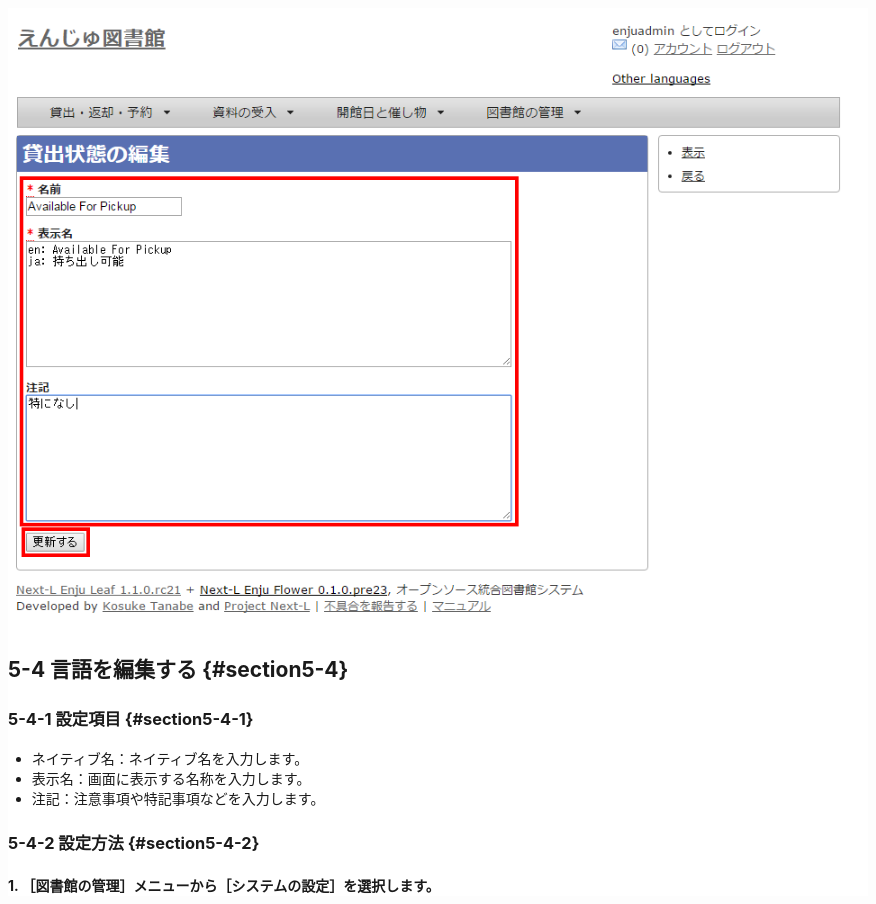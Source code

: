 ![貸出状態を更新](assets/images/image_initial_059.png)  

5-4 言語を編集する {#section5-4}
--------------------------------

### 5-4-1 設定項目 {#section5-4-1}

* ネイティブ名：ネイティブ名を入力します。
* 表示名：画面に表示する名称を入力します。
* 注記：注意事項や特記事項などを入力します。

### 5-4-2 設定方法 {#section5-4-2}

#### 1. ［図書館の管理］メニューから［システムの設定］を選択します。  
